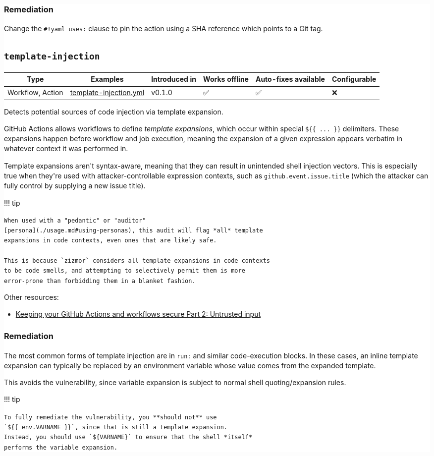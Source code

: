 ### Remediation

Change the `#!yaml uses:` clause to pin the action using a SHA reference
which points to a Git tag.


## `template-injection`

| Type     | Examples                 | Introduced in | Works offline  | Auto-fixes available | Configurable |
|----------|--------------------------|---------------|----------------|--------------------| ---------------|
| Workflow, Action  | [template-injection.yml] | v0.1.0        | ✅             | ✅        | ❌  |

[template-injection.yml]: https://github.com/woodruffw/gha-hazmat/blob/main/.github/workflows/template-injection.yml

Detects potential sources of code injection via template expansion.

GitHub Actions allows workflows to define *template expansions*, which
occur within special `${{ ... }}` delimiters. These expansions happen
before workflow and job execution, meaning the expansion
of a given expression appears verbatim in whatever context it was performed in.

Template expansions aren't syntax-aware, meaning that they can result in
unintended shell injection vectors. This is especially true when they're
used with attacker-controllable expression contexts, such as
`github.event.issue.title` (which the attacker can fully control by supplying
a new issue title).

!!! tip

    When used with a "pedantic" or "auditor"
    [persona](./usage.md#using-personas), this audit will flag *all* template
    expansions in code contexts, even ones that are likely safe.

    This is because `zizmor` considers all template expansions in code contexts
    to be code smells, and attempting to selectively permit them is more
    error-prone than forbidding them in a blanket fashion.

Other resources:

* [Keeping your GitHub Actions and workflows secure Part 2: Untrusted input]

### Remediation

The most common forms of template injection are in `run:` and similar
code-execution blocks. In these cases, an inline template expansion
can typically be replaced by an environment variable whose value comes
from the expanded template.

This avoids the vulnerability, since variable expansion is subject to normal
shell quoting/expansion rules.

!!! tip

    To fully remediate the vulnerability, you **should not** use
    `${{ env.VARNAME }}`, since that is still a template expansion.
    Instead, you should use `${VARNAME}` to ensure that the shell *itself*
    performs the variable expansion.


[artipacked.yml]: https://github.com/woodruffw/gha-hazmat/blob/main/.github/workflows/artipacked.yml
[bot-conditions.yml]: https://github.com/woodruffw/gha-hazmat/blob/main/.github/workflows/bot-conditions.yml
[cache-poisoning.yml]: https://github.com/woodruffw/gha-hazmat/blob/main/.github/workflows/cache-poisoning.yml
[pull-request-target.yml]: https://github.com/woodruffw/gha-hazmat/blob/main/.github/workflows/pull-request-target.yml
[reusable workflow]: https://docs.github.com/en/actions/sharing-automations/reusing-workflows
[dependabot-cooldown/]: https://github.com/zizmorcore/zizmor/blob/main/crates/zizmor/tests/integration/test-data/dependabot-cooldown/
[dependabot-execution/]: https://github.com/zizmorcore/zizmor/blob/main/crates/zizmor/tests/integration/test-data/dependabot-execution/
[excessive-permissions.yml]: https://github.com/woodruffw/gha-hazmat/blob/main/.github/workflows/excessive-permissions.yml
[github-env.yml]: https://github.com/woodruffw/gha-hazmat/blob/main/.github/workflows/github-env.yml
[hardcoded-credentials.yml]: https://github.com/woodruffw/gha-hazmat/blob/main/.github/workflows/hardcoded-credentials.yml
[encrypted secrets]: https://docs.github.com/en/actions/security-for-github-actions/security-guides/using-secrets-in-github-actions
[impostor-commit.yml]: https://github.com/woodruffw/gha-hazmat/blob/main/.github/workflows/impostor-commit.yml
[insecure-commands.yml]: https://github.com/woodruffw/gha-hazmat/blob/main/.github/workflows/insecure-commands.yml
[known-vulnerable-actions.yml]: https://github.com/woodruffw/gha-hazmat/blob/main/.github/workflows/known-vulnerable-actions.yml
[GitHub Advisories database]: https://github.com/advisories
[credential disclosure]: #artipacked
[template injection]: #template-injection
[overprovisioned-secrets.yml]: https://github.com/woodruffw/gha-hazmat/blob/main/.github/workflows/overprovisioned-secrets.yml
[ref-confusion.yml]: https://github.com/woodruffw/gha-hazmat/blob/main/.github/workflows/ref-confusion.yml
[impostor commits]: #impostor-commit
[ref-version-mismatch.yml]: https://github.com/zizmorcore/zizmor/blob/main/crates/zizmor/tests/integration/test-data/ref-version-mismatch.yml
[secrets-inherit.yml]: https://github.com/woodruffw/gha-hazmat/blob/main/.github/workflows/secrets-inherit.yml
[self-hosted.yml]: https://github.com/woodruffw/gha-hazmat/blob/main/.github/workflows/self-hosted.yml
[GitHub's docs]: https://docs.github.com/en/actions/managing-workflow-runs-and-deployments/managing-workflow-runs/approving-workflow-runs-from-public-forks
[ephemeral ("just-in-time") runners]: https://docs.github.com/en/actions/security-for-github-actions/security-guides/security-hardening-for-github-actions#using-just-in-time-runners
[undocumented-permissions.yml]: https://github.com/zizmorcore/zizmor/blob/main/crates/zizmor/tests/integration/test-data/undocumented-permissions.yml
[unpinned-images.yml]: https://github.com/woodruffw/gha-hazmat/blob/main/.github/workflows/unpinned-images.yml
[unpinned.yml]: https://github.com/woodruffw/gha-hazmat/blob/main/.github/workflows/unpinned.yml
[unredacted-secrets.yml]: https://github.com/woodruffw/gha-hazmat/blob/main/.github/workflows/unredacted-secrets.yml
[unsound-condition.yml]: https://github.com/woodruffw/gha-hazmat/blob/main/.github/workflows/unsound-condition.yml
[unsound-contains.yml]: https://github.com/woodruffw/gha-hazmat/blob/main/.github/workflows/unsound-contains.yml
[pypi-manual-credential.yml]: https://github.com/woodruffw/gha-hazmat/blob/main/.github/workflows/pypi-manual-credential.yml
[Trusted Publishing]: https://repos.openssf.org/trusted-publishers-for-all-package-repositories.html
[PyPI]: https://pypi.org
[RubyGems]: https://rubygems.org
[ArtiPACKED: Hacking Giants Through a Race Condition in GitHub Actions Artifacts]: https://unit42.paloaltonetworks.com/github-repo-artifacts-leak-tokens/
[Keeping your GitHub Actions and workflows secure Part 1: Preventing pwn requests]: https://securitylab.github.com/resources/github-actions-preventing-pwn-requests/
[Keeping your GitHub Actions and workflows secure Part 4: New vulnerability patterns and mitigation strategies]: https://securitylab.github.com/resources/github-actions-new-patterns-and-mitigations/
[What the fork? Imposter commits in GitHub Actions and CI/CD]: https://www.chainguard.dev/unchained/what-the-fork-imposter-commits-in-github-actions-and-ci-cd
[Self-hosted runner security]: https://docs.github.com/en/actions/hosting-your-own-runners/managing-self-hosted-runners/about-self-hosted-runners#self-hosted-runner-security
[Keeping your GitHub Actions and workflows secure Part 2: Untrusted input]: https://securitylab.github.com/resources/github-actions-untrusted-input/
[Publishing to PyPI with a Trusted Publisher]: https://docs.pypi.org/trusted-publishers/
[Trusted Publishing - RubyGems Guides]: https://guides.rubygems.org/trusted-publishing/
[Trusted Publishing - crates.io]: https://crates.io/docs/trusted-publishing
[Automated publishing of packages to pub.dev]: https://dart.dev/tools/pub/automated-publishing
[Trusted publishing for npm packages]: https://docs.npmjs.com/trusted-publishers
[Trusted publishing: a new benchmark for packaging security]: https://blog.trailofbits.com/2023/05/23/trusted-publishing-a-new-benchmark-for-packaging-security/
[Trusted Publishers for All Package Repositories]: https://repos.openssf.org/trusted-publishers-for-all-package-repositories.html
[were deprecated by GitHub]: https://github.blog/changelog/2020-10-01-github-actions-deprecating-set-env-and-add-path-commands/
[GitHub Actions environment files]: https://docs.github.com/en/actions/writing-workflows/choosing-what-your-workflow-does/workflow-commands-for-github-actions#environment-files
[Semgrep audit]: https://semgrep.dev/r?q=yaml.github-actions.security.allowed-unsecure-commands.allowed-unsecure-commands
[GitHub Actions exploitation: environment manipulation]: https://www.synacktiv.com/en/publications/github-actions-exploitation-repo-jacking-and-environment-manipulation
[GitHub Docs: Evaluate expressions in workflows and actions - Example matching an array of strings]: https://docs.github.com/en/actions/writing-workflows/choosing-what-your-workflow-does/evaluate-expressions-in-workflows-and-actions#example-matching-an-array-of-strings
[GHSL-2024-177: Environment Variable injection in an Actions workflow of Litestar]: https://securitylab.github.com/advisories/GHSL-2024-177_Litestar/
[Vulnerable GitHub Actions Workflows Part 1: Privilege Escalation Inside Your CI/CD Pipeline]: https://www.legitsecurity.com/blog/github-privilege-escalation-vulnerability
[Google & Apache Found Vulnerable to GitHub Environment Injection]: https://www.legitsecurity.com/blog/github-privilege-escalation-vulnerability-0
[Hacking with Environment Variables]: https://www.elttam.com/blog/env/
[The Monsters in Your Build Cache – GitHub Actions Cache Poisoning]: https://adnanthekhan.com/2024/05/06/the-monsters-in-your-build-cache-github-actions-cache-poisoning/
[reusable workflows]: https://docs.github.com/en/actions/sharing-automations/reusing-workflows
[Principle of Least Authority]: https://en.wikipedia.org/wiki/Principle_of_least_privilege
[Cacheract: The Monster in your Build Cache]: https://adnanthekhan.com/2024/12/21/cacheract-the-monster-in-your-build-cache/
[GitHub Actions exploitations: Dependabot]: https://www.synacktiv.com/publications/github-actions-exploitation-dependabot
[Using secrets in GitHub Actions]: https://docs.github.com/en/actions/security-for-github-actions/security-guides/using-secrets-in-github-actions
[Palo Alto Networks Unit42: tj-actions/changed-files incident]: https://unit42.paloaltonetworks.com/github-actions-supply-chain-attack/
[Dependabot secrets]: https://docs.github.com/en/code-security/dependabot/troubleshooting-dependabot/troubleshooting-dependabot-on-github-actions#accessing-secrets
[explicitly specifying needed permissions]: https://docs.github.com/en/code-security/dependabot/troubleshooting-dependabot/troubleshooting-dependabot-on-github-actions#changing-github_token-permissions
[branch filter]: https://docs.github.com/en/actions/writing-workflows/choosing-when-your-workflow-runs/events-that-trigger-workflows#running-your-pull_request_target-workflow-based-on-the-head-or-base-branch-of-a-pull-request
[Aqua: The Challenges of Uniquely Identifying Your Images]: https://www.aquasec.com/blog/docker-image-tags/
[GitHub: Safeguard your containers with new container signing capability in GitHub Actions]: https://github.blog/security/supply-chain-security/safeguard-container-signing-capability-actions/
[Pwning the Entire Nix Ecosystem]: https://ptrpa.ws/nixpkgs-actions-abuse
[Guidelines on green software practices for GitHub Actions CI workflows]: https://github.com/Cambridge-ICCS/green-ci